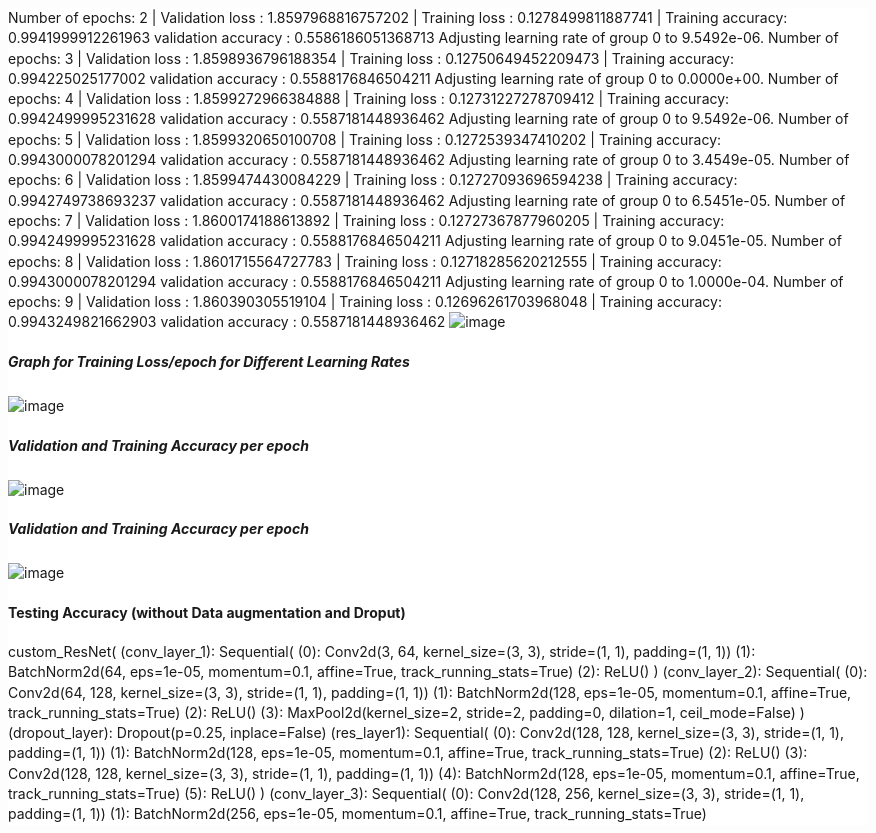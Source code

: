 Number of epochs: 2 | Validation loss : 1.8597968816757202  | Training loss : 0.1278499811887741  |   Training accuracy: 0.9941999912261963 validation accuracy : 0.5586186051368713
Adjusting learning rate of group 0 to 9.5492e-06.
Number of epochs: 3 | Validation loss : 1.8598936796188354  | Training loss : 0.12750649452209473  |   Training accuracy: 0.994225025177002 validation accuracy : 0.5588176846504211
Adjusting learning rate of group 0 to 0.0000e+00.
Number of epochs: 4 | Validation loss : 1.8599272966384888  | Training loss : 0.12731227278709412  |   Training accuracy: 0.9942499995231628 validation accuracy : 0.5587181448936462
Adjusting learning rate of group 0 to 9.5492e-06.
Number of epochs: 5 | Validation loss : 1.8599320650100708  | Training loss : 0.1272539347410202  |   Training accuracy: 0.9943000078201294 validation accuracy : 0.5587181448936462
Adjusting learning rate of group 0 to 3.4549e-05.
Number of epochs: 6 | Validation loss : 1.8599474430084229  | Training loss : 0.12727093696594238  |   Training accuracy: 0.9942749738693237 validation accuracy : 0.5587181448936462
Adjusting learning rate of group 0 to 6.5451e-05.
Number of epochs: 7 | Validation loss : 1.8600174188613892  | Training loss : 0.12727367877960205  |   Training accuracy: 0.9942499995231628 validation accuracy : 0.5588176846504211
Adjusting learning rate of group 0 to 9.0451e-05.
Number of epochs: 8 | Validation loss : 1.8601715564727783  | Training loss : 0.12718285620212555  |   Training accuracy: 0.9943000078201294 validation accuracy : 0.5588176846504211
Adjusting learning rate of group 0 to 1.0000e-04.
Number of epochs: 9 | Validation loss : 1.860390305519104  | Training loss : 0.12696261703968048  |   Training accuracy: 0.9943249821662903 validation accuracy : 0.5587181448936462
![image](https://github.com/KAMAlhameedawi/cengcu-comparison-of-resnets/assets/149914341/9c1a6440-b932-4ed4-a347-f4743ff2fbcc)
##### Graph for Training Loss/epoch for Different Learning Rates

![image](https://github.com/KAMAlhameedawi/cengcu-comparison-of-resnets/assets/149914341/1bc198da-dc86-46c2-b8eb-4dafed5f08f6)
##### Validation and Training Accuracy per epoch
![image](https://github.com/KAMAlhameedawi/cengcu-comparison-of-resnets/assets/149914341/1e5d8536-d202-479a-813c-715efb6e5362)

##### Validation and Training Accuracy per epoch

![image](https://github.com/KAMAlhameedawi/cengcu-comparison-of-resnets/assets/149914341/bcc07d16-3c0b-45df-86b1-6aa114cacbc4)

#### Testing Accuracy (without Data augmentation and Droput)

custom_ResNet(
  (conv_layer_1): Sequential(
    (0): Conv2d(3, 64, kernel_size=(3, 3), stride=(1, 1), padding=(1, 1))
    (1): BatchNorm2d(64, eps=1e-05, momentum=0.1, affine=True, track_running_stats=True)
    (2): ReLU()
  )
  (conv_layer_2): Sequential(
    (0): Conv2d(64, 128, kernel_size=(3, 3), stride=(1, 1), padding=(1, 1))
    (1): BatchNorm2d(128, eps=1e-05, momentum=0.1, affine=True, track_running_stats=True)
    (2): ReLU()
    (3): MaxPool2d(kernel_size=2, stride=2, padding=0, dilation=1, ceil_mode=False)
  )
  (dropout_layer): Dropout(p=0.25, inplace=False)
  (res_layer1): Sequential(
    (0): Conv2d(128, 128, kernel_size=(3, 3), stride=(1, 1), padding=(1, 1))
    (1): BatchNorm2d(128, eps=1e-05, momentum=0.1, affine=True, track_running_stats=True)
    (2): ReLU()
    (3): Conv2d(128, 128, kernel_size=(3, 3), stride=(1, 1), padding=(1, 1))
    (4): BatchNorm2d(128, eps=1e-05, momentum=0.1, affine=True, track_running_stats=True)
    (5): ReLU()
  )
  (conv_layer_3): Sequential(
    (0): Conv2d(128, 256, kernel_size=(3, 3), stride=(1, 1), padding=(1, 1))
    (1): BatchNorm2d(256, eps=1e-05, momentum=0.1, affine=True, track_running_stats=True)